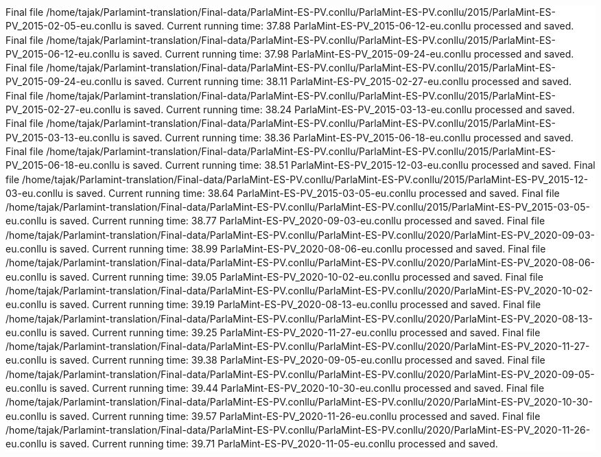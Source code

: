 Final file /home/tajak/Parlamint-translation/Final-data/ParlaMint-ES-PV.conllu/ParlaMint-ES-PV.conllu/2015/ParlaMint-ES-PV_2015-02-05-eu.conllu is saved.
Current running time: 37.88
ParlaMint-ES-PV_2015-06-12-eu.conllu processed and saved.
Final file /home/tajak/Parlamint-translation/Final-data/ParlaMint-ES-PV.conllu/ParlaMint-ES-PV.conllu/2015/ParlaMint-ES-PV_2015-06-12-eu.conllu is saved.
Current running time: 37.98
ParlaMint-ES-PV_2015-09-24-eu.conllu processed and saved.
Final file /home/tajak/Parlamint-translation/Final-data/ParlaMint-ES-PV.conllu/ParlaMint-ES-PV.conllu/2015/ParlaMint-ES-PV_2015-09-24-eu.conllu is saved.
Current running time: 38.11
ParlaMint-ES-PV_2015-02-27-eu.conllu processed and saved.
Final file /home/tajak/Parlamint-translation/Final-data/ParlaMint-ES-PV.conllu/ParlaMint-ES-PV.conllu/2015/ParlaMint-ES-PV_2015-02-27-eu.conllu is saved.
Current running time: 38.24
ParlaMint-ES-PV_2015-03-13-eu.conllu processed and saved.
Final file /home/tajak/Parlamint-translation/Final-data/ParlaMint-ES-PV.conllu/ParlaMint-ES-PV.conllu/2015/ParlaMint-ES-PV_2015-03-13-eu.conllu is saved.
Current running time: 38.36
ParlaMint-ES-PV_2015-06-18-eu.conllu processed and saved.
Final file /home/tajak/Parlamint-translation/Final-data/ParlaMint-ES-PV.conllu/ParlaMint-ES-PV.conllu/2015/ParlaMint-ES-PV_2015-06-18-eu.conllu is saved.
Current running time: 38.51
ParlaMint-ES-PV_2015-12-03-eu.conllu processed and saved.
Final file /home/tajak/Parlamint-translation/Final-data/ParlaMint-ES-PV.conllu/ParlaMint-ES-PV.conllu/2015/ParlaMint-ES-PV_2015-12-03-eu.conllu is saved.
Current running time: 38.64
ParlaMint-ES-PV_2015-03-05-eu.conllu processed and saved.
Final file /home/tajak/Parlamint-translation/Final-data/ParlaMint-ES-PV.conllu/ParlaMint-ES-PV.conllu/2015/ParlaMint-ES-PV_2015-03-05-eu.conllu is saved.
Current running time: 38.77
ParlaMint-ES-PV_2020-09-03-eu.conllu processed and saved.
Final file /home/tajak/Parlamint-translation/Final-data/ParlaMint-ES-PV.conllu/ParlaMint-ES-PV.conllu/2020/ParlaMint-ES-PV_2020-09-03-eu.conllu is saved.
Current running time: 38.99
ParlaMint-ES-PV_2020-08-06-eu.conllu processed and saved.
Final file /home/tajak/Parlamint-translation/Final-data/ParlaMint-ES-PV.conllu/ParlaMint-ES-PV.conllu/2020/ParlaMint-ES-PV_2020-08-06-eu.conllu is saved.
Current running time: 39.05
ParlaMint-ES-PV_2020-10-02-eu.conllu processed and saved.
Final file /home/tajak/Parlamint-translation/Final-data/ParlaMint-ES-PV.conllu/ParlaMint-ES-PV.conllu/2020/ParlaMint-ES-PV_2020-10-02-eu.conllu is saved.
Current running time: 39.19
ParlaMint-ES-PV_2020-08-13-eu.conllu processed and saved.
Final file /home/tajak/Parlamint-translation/Final-data/ParlaMint-ES-PV.conllu/ParlaMint-ES-PV.conllu/2020/ParlaMint-ES-PV_2020-08-13-eu.conllu is saved.
Current running time: 39.25
ParlaMint-ES-PV_2020-11-27-eu.conllu processed and saved.
Final file /home/tajak/Parlamint-translation/Final-data/ParlaMint-ES-PV.conllu/ParlaMint-ES-PV.conllu/2020/ParlaMint-ES-PV_2020-11-27-eu.conllu is saved.
Current running time: 39.38
ParlaMint-ES-PV_2020-09-05-eu.conllu processed and saved.
Final file /home/tajak/Parlamint-translation/Final-data/ParlaMint-ES-PV.conllu/ParlaMint-ES-PV.conllu/2020/ParlaMint-ES-PV_2020-09-05-eu.conllu is saved.
Current running time: 39.44
ParlaMint-ES-PV_2020-10-30-eu.conllu processed and saved.
Final file /home/tajak/Parlamint-translation/Final-data/ParlaMint-ES-PV.conllu/ParlaMint-ES-PV.conllu/2020/ParlaMint-ES-PV_2020-10-30-eu.conllu is saved.
Current running time: 39.57
ParlaMint-ES-PV_2020-11-26-eu.conllu processed and saved.
Final file /home/tajak/Parlamint-translation/Final-data/ParlaMint-ES-PV.conllu/ParlaMint-ES-PV.conllu/2020/ParlaMint-ES-PV_2020-11-26-eu.conllu is saved.
Current running time: 39.71
ParlaMint-ES-PV_2020-11-05-eu.conllu processed and saved.